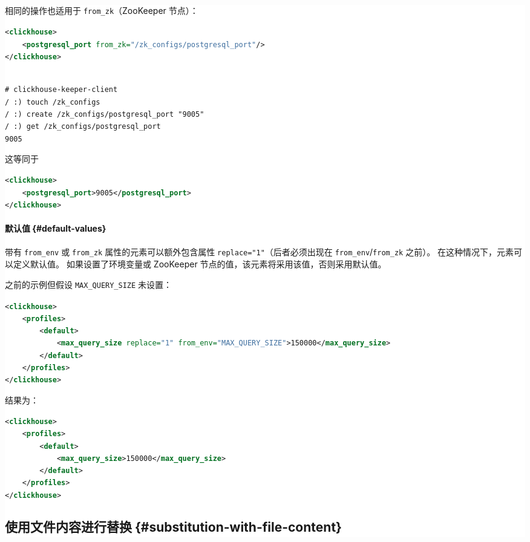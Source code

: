 相同的操作也适用于 `from_zk`（ZooKeeper 节点）：

``` xml
<clickhouse>
    <postgresql_port from_zk="/zk_configs/postgresql_port"/>
</clickhouse>
```

```shell

# clickhouse-keeper-client
/ :) touch /zk_configs
/ :) create /zk_configs/postgresql_port "9005"
/ :) get /zk_configs/postgresql_port
9005
```

这等同于

``` xml
<clickhouse>
    <postgresql_port>9005</postgresql_port>
</clickhouse>
```

#### 默认值 {#default-values}

带有 `from_env` 或 `from_zk` 属性的元素可以额外包含属性 `replace="1"`（后者必须出现在 `from_env`/`from_zk` 之前）。
在这种情况下，元素可以定义默认值。
如果设置了环境变量或 ZooKeeper 节点的值，该元素将采用该值，否则采用默认值。

之前的示例但假设 `MAX_QUERY_SIZE` 未设置：

``` xml
<clickhouse>
    <profiles>
        <default>
            <max_query_size replace="1" from_env="MAX_QUERY_SIZE">150000</max_query_size>
        </default>
    </profiles>
</clickhouse>
```

结果为：

``` xml
<clickhouse>
    <profiles>
        <default>
            <max_query_size>150000</max_query_size>
        </default>
    </profiles>
</clickhouse>
```

## 使用文件内容进行替换 {#substitution-with-file-content}
